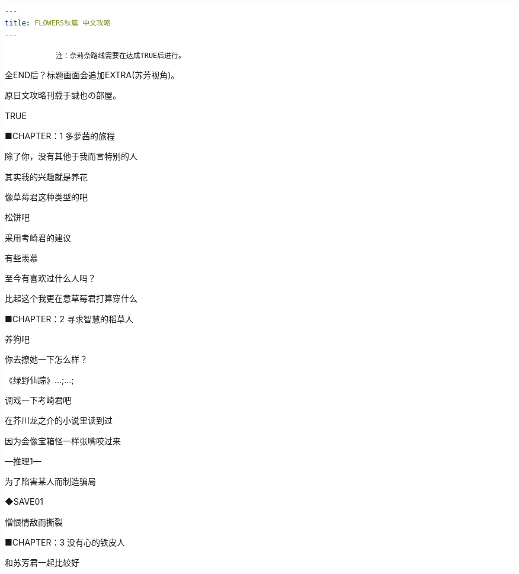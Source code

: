 ```yaml
---
title: FLOWERS秋篇 中文攻略
---
```


                注：奈莉奈路线需要在达成TRUE后进行。

全END后？标题画面会追加EXTRA(苏芳视角)。

原日文攻略刊载于誠也の部屋。



TRUE



■CHAPTER：1 多萝茜的旅程

除了你，没有其他于我而言特别的人

其实我的兴趣就是养花

像草莓君这种类型的吧

松饼吧

采用考崎君的建议

有些羡慕

至今有喜欢过什么人吗？

比起这个我更在意草莓君打算穿什么



■CHAPTER：2 寻求智慧的稻草人

养狗吧

你去撩她一下怎么样？

《绿野仙踪》…;…;

调戏一下考崎君吧

在芥川龙之介的小说里读到过

因为会像宝箱怪一样张嘴咬过来



━推理1━

为了陷害某人而制造骗局

◆SAVE01

憎恨情敌而撕裂



■CHAPTER：3 没有心的铁皮人

和苏芳君一起比较好
